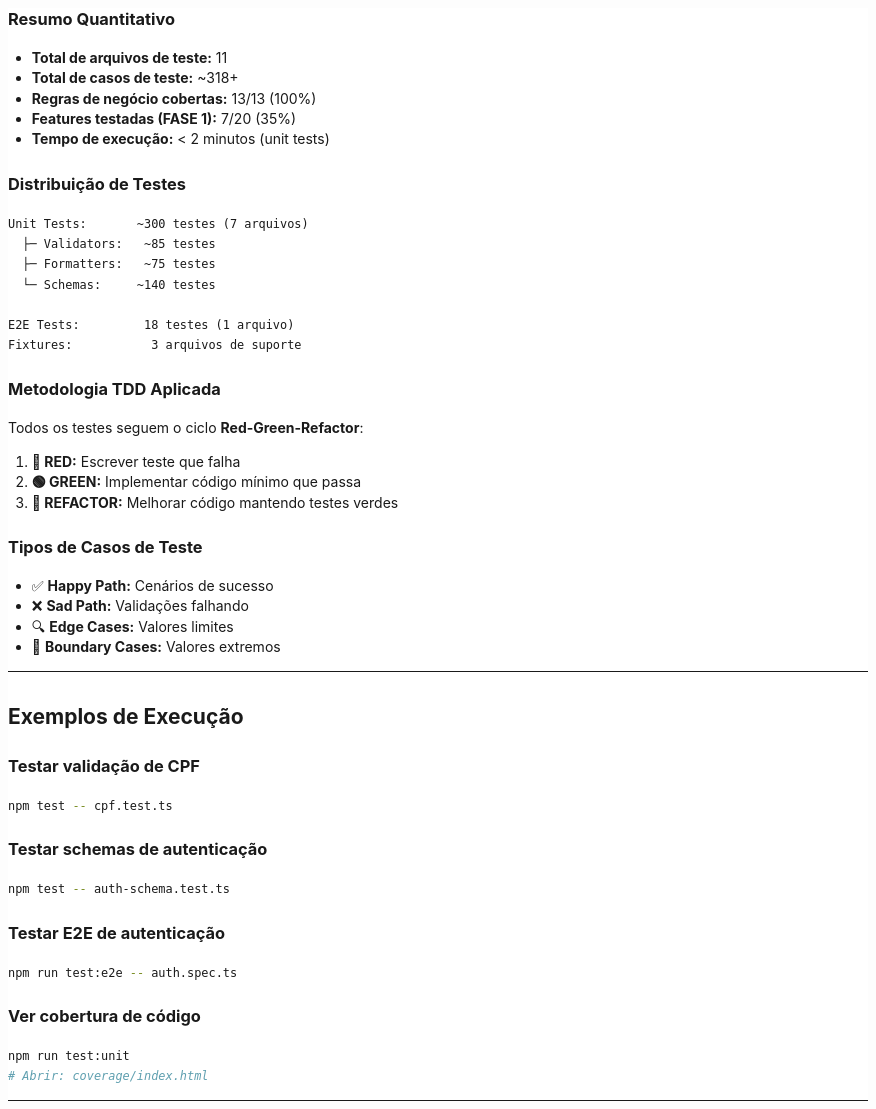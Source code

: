 ### Resumo Quantitativo
- **Total de arquivos de teste:** 11
- **Total de casos de teste:** ~318+
- **Regras de negócio cobertas:** 13/13 (100%)
- **Features testadas (FASE 1):** 7/20 (35%)
- **Tempo de execução:** < 2 minutos (unit tests)

### Distribuição de Testes
```
Unit Tests:       ~300 testes (7 arquivos)
  ├─ Validators:   ~85 testes
  ├─ Formatters:   ~75 testes
  └─ Schemas:     ~140 testes

E2E Tests:         18 testes (1 arquivo)
Fixtures:           3 arquivos de suporte
```

### Metodologia TDD Aplicada
Todos os testes seguem o ciclo **Red-Green-Refactor**:

1. **🔴 RED:** Escrever teste que falha
2. **🟢 GREEN:** Implementar código mínimo que passa
3. **🔵 REFACTOR:** Melhorar código mantendo testes verdes

### Tipos de Casos de Teste
- ✅ **Happy Path:** Cenários de sucesso
- ❌ **Sad Path:** Validações falhando
- 🔍 **Edge Cases:** Valores limites
- 🚫 **Boundary Cases:** Valores extremos

---

## Exemplos de Execução

### Testar validação de CPF
```bash
npm test -- cpf.test.ts
```

### Testar schemas de autenticação
```bash
npm test -- auth-schema.test.ts
```

### Testar E2E de autenticação
```bash
npm run test:e2e -- auth.spec.ts
```

### Ver cobertura de código
```bash
npm run test:unit
# Abrir: coverage/index.html
```

---